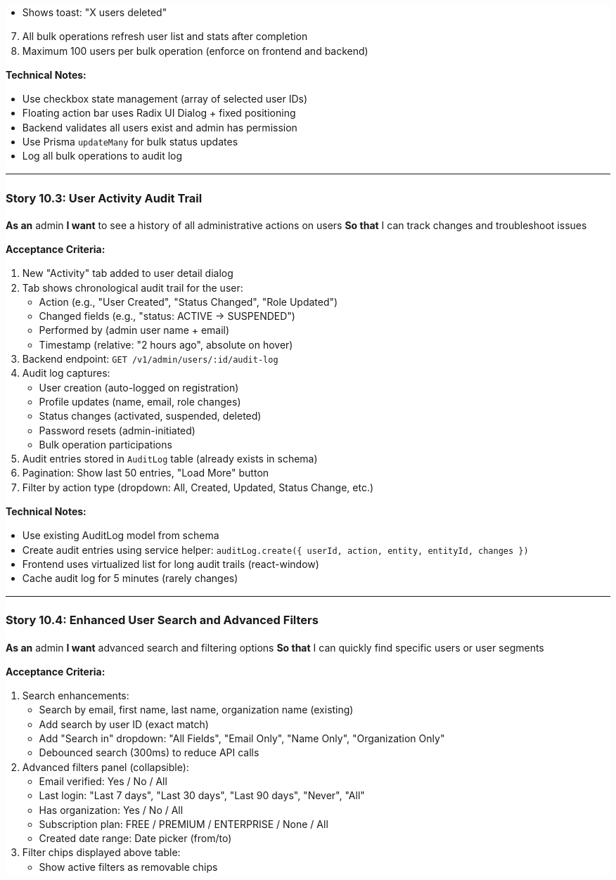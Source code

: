    - Shows toast: "X users deleted"
7. All bulk operations refresh user list and stats after completion
8. Maximum 100 users per bulk operation (enforce on frontend and backend)

**Technical Notes:**
- Use checkbox state management (array of selected user IDs)
- Floating action bar uses Radix UI Dialog + fixed positioning
- Backend validates all users exist and admin has permission
- Use Prisma `updateMany` for bulk status updates
- Log all bulk operations to audit log

---

### Story 10.3: User Activity Audit Trail

**As an** admin
**I want** to see a history of all administrative actions on users
**So that** I can track changes and troubleshoot issues

**Acceptance Criteria:**
1. New "Activity" tab added to user detail dialog
2. Tab shows chronological audit trail for the user:
   - Action (e.g., "User Created", "Status Changed", "Role Updated")
   - Changed fields (e.g., "status: ACTIVE → SUSPENDED")
   - Performed by (admin user name + email)
   - Timestamp (relative: "2 hours ago", absolute on hover)
3. Backend endpoint: `GET /v1/admin/users/:id/audit-log`
4. Audit log captures:
   - User creation (auto-logged on registration)
   - Profile updates (name, email, role changes)
   - Status changes (activated, suspended, deleted)
   - Password resets (admin-initiated)
   - Bulk operation participations
5. Audit entries stored in `AuditLog` table (already exists in schema)
6. Pagination: Show last 50 entries, "Load More" button
7. Filter by action type (dropdown: All, Created, Updated, Status Change, etc.)

**Technical Notes:**
- Use existing AuditLog model from schema
- Create audit entries using service helper: `auditLog.create({ userId, action, entity, entityId, changes })`
- Frontend uses virtualized list for long audit trails (react-window)
- Cache audit log for 5 minutes (rarely changes)

---

### Story 10.4: Enhanced User Search and Advanced Filters

**As an** admin
**I want** advanced search and filtering options
**So that** I can quickly find specific users or user segments

**Acceptance Criteria:**
1. Search enhancements:
   - Search by email, first name, last name, organization name (existing)
   - Add search by user ID (exact match)
   - Add "Search in" dropdown: "All Fields", "Email Only", "Name Only", "Organization Only"
   - Debounced search (300ms) to reduce API calls
2. Advanced filters panel (collapsible):
   - Email verified: Yes / No / All
   - Last login: "Last 7 days", "Last 30 days", "Last 90 days", "Never", "All"
   - Has organization: Yes / No / All
   - Subscription plan: FREE / PREMIUM / ENTERPRISE / None / All
   - Created date range: Date picker (from/to)
3. Filter chips displayed above table:
   - Show active filters as removable chips